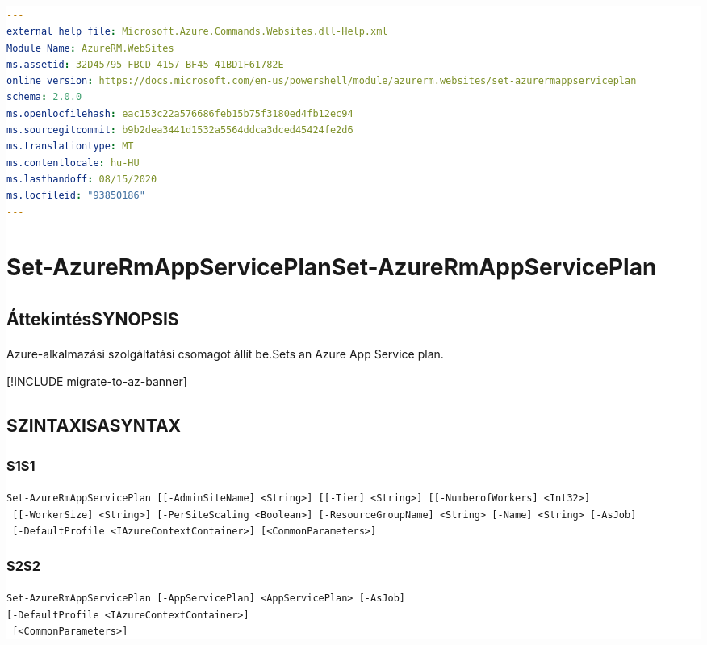 ```yaml
---
external help file: Microsoft.Azure.Commands.Websites.dll-Help.xml
Module Name: AzureRM.WebSites
ms.assetid: 32D45795-FBCD-4157-BF45-41BD1F61782E
online version: https://docs.microsoft.com/en-us/powershell/module/azurerm.websites/set-azurermappserviceplan
schema: 2.0.0
ms.openlocfilehash: eac153c22a576686feb15b75f3180ed4fb12ec94
ms.sourcegitcommit: b9b2dea3441d1532a5564ddca3dced45424fe2d6
ms.translationtype: MT
ms.contentlocale: hu-HU
ms.lasthandoff: 08/15/2020
ms.locfileid: "93850186"
---
```

# <span data-ttu-id="04431-101">Set-AzureRmAppServicePlan</span><span class="sxs-lookup"><span data-stu-id="04431-101">Set-AzureRmAppServicePlan</span></span>

## <span data-ttu-id="04431-102">Áttekintés</span><span class="sxs-lookup"><span data-stu-id="04431-102">SYNOPSIS</span></span>
<span data-ttu-id="04431-103">Azure-alkalmazási szolgáltatási csomagot állít be.</span><span class="sxs-lookup"><span data-stu-id="04431-103">Sets an Azure App Service plan.</span></span>

[!INCLUDE [migrate-to-az-banner](../../includes/migrate-to-az-banner.md)]

## <span data-ttu-id="04431-104">SZINTAXISA</span><span class="sxs-lookup"><span data-stu-id="04431-104">SYNTAX</span></span>

### <span data-ttu-id="04431-105">S1</span><span class="sxs-lookup"><span data-stu-id="04431-105">S1</span></span>
```
Set-AzureRmAppServicePlan [[-AdminSiteName] <String>] [[-Tier] <String>] [[-NumberofWorkers] <Int32>]
 [[-WorkerSize] <String>] [-PerSiteScaling <Boolean>] [-ResourceGroupName] <String> [-Name] <String> [-AsJob]
 [-DefaultProfile <IAzureContextContainer>] [<CommonParameters>]
```

### <span data-ttu-id="04431-106">S2</span><span class="sxs-lookup"><span data-stu-id="04431-106">S2</span></span>
```
Set-AzureRmAppServicePlan [-AppServicePlan] <AppServicePlan> [-AsJob]
[-DefaultProfile <IAzureContextContainer>]
 [<CommonParameters>]
```
